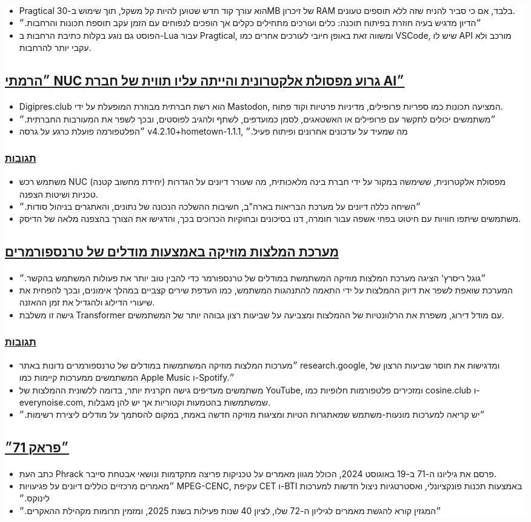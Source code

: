 - Pragtical הוא עורך קוד חדש שטוען להיות קל משקל, תוך שימוש ב-30MB של זיכרון RAM בלבד, אם כי סביר להניח שזה ללא תוספים טעונים.
- ״הדיון מדגיש בעיה חוזרת בפיתוח תוכנה: כלים ועורכים מתחילים כקלים אך הופכים לנפוחים עם הזמן עקב תוספת תכונות והרחבות.״
- הפוסט גם נוגע בקלות כתיבת הרחבות ב-Lua עבור Pragtical, ומשווה זאת באופן חיובי לעורכים אחרים כמו VSCode, שיש לו API מורכב ולא עקבי יותר להרחבות.

## [״הרמתי NUC גרוע מפסולת אלקטרונית והייתה עליו תווית של חברת AI״](https://digipres.club/@foone/112990331505043510)

- Digipres.club הוא רשת חברתית מבוזרת המופעלת על ידי Mastodon, המציעה תכונות כמו ספריות פרופילים, מדיניות פרטיות וקוד פתוח.
- ״משתמשים יכולים לתקשר עם פרופילים או האשטאגים, לסמן כמועדפים, לשתף ולהגיב לפוסטים, ובכך לשפר את המעורבות החברתית.״
- ״הפלטפורמה פועלת כרגע על גרסה v4.2.10+hometown-1.1.1, מה שמעיד על עדכונים אחרונים ופיתוח פעיל.״

### [תגובות](https://news.ycombinator.com/item?id=41298430)

- משתמש רכש NUC (יחידת מחשוב קטנה) מפסולת אלקטרונית, ששימשה במקור על ידי חברת בינה מלאכותית, מה שעורר דיונים על הגדרות טכניות ושיטות הצפנה.
- ״השיחה כללה דיונים על מערכת הבריאות בארה"ב, חשיבות ההשלכה הנכונה של נתונים, והאתגרים בניהול סודות.״
- משתמשים שיתפו חוויות עם חיטוט בפחי אשפה עבור חומרה, דנו בסיכונים ובחוקיות הכרוכים בכך, והדגישו את הצורך בהצפנה מלאה של הדיסק.

## [מערכת המלצות מוזיקה באמצעות מודלים של טרנספורמרים](https://research.google/blog/transformers-in-music-recommendation/)

- ״גוגל ריסרץ' הציגה מערכת המלצות מוזיקה המשתמשת במודלים של טרנספורמר כדי להבין טוב יותר את פעולות המשתמש בהקשר.״
- המערכת שואפת לשפר את דיוק ההמלצות על ידי התאמה להתנהגות המשתמש, כמו העדפת שירים קצביים במהלך אימונים, ובכך להפחית את שיעורי הדילוג ולהגדיל את זמן ההאזנה.
- גישה זו משלבת Transformer עם מודל דירוג, משפרת את הרלוונטיות של ההמלצות ומצביעה על שביעות רצון גבוהה יותר של המשתמשים.

### [תגובות](https://news.ycombinator.com/item?id=41293901)

- ״מערכות המלצות מוזיקה המשתמשות במודלים של טרנספורמרים נדונות באתר research.google, ומדגישות את חוסר שביעות הרצון של המשתמשים ממערכות קיימות כמו Apple Music ו-Spotify.״
- משתמשים מעדיפים גישה חקרנית יותר, בדומה ללשונית ההמלצות של YouTube, ומזכירים פלטפורמות חלופיות כמו cosine.club ו-everynoise.com, שמשתמשות בהטמעות וקטוריות אך יש להן מגבלות.
- ״יש קריאה למערכות מונעות-משתמש שמאתגרות הטיות ומציגות מוזיקה חדשה באמת, במקום להסתמך על מודלים ליצירת רשימות.״

## [״פראק 71״](http://phrack.org/issues/71/1.html)

- כתב העת Phrack פרסם את גיליונו ה-71 ב-19 באוגוסט 2024, הכולל מגוון מאמרים על טכניקות פריצה מתקדמות ונושאי אבטחת סייבר.
- ״מאמרים מרכזיים כוללים דיונים על פגיעויות MPEG-CENC, עקיפת CET ו-BTI באמצעות תכנות פונקציונלי, ואסטרטגיות ניצול חדשות למערכות לינוקס.״
- ״המגזין קורא להגשת מאמרים לגיליון ה-72 שלו, לציון 40 שנות פעילות בשנת 2025, ומזמין תרומות מקהילת ההאקרים.״
